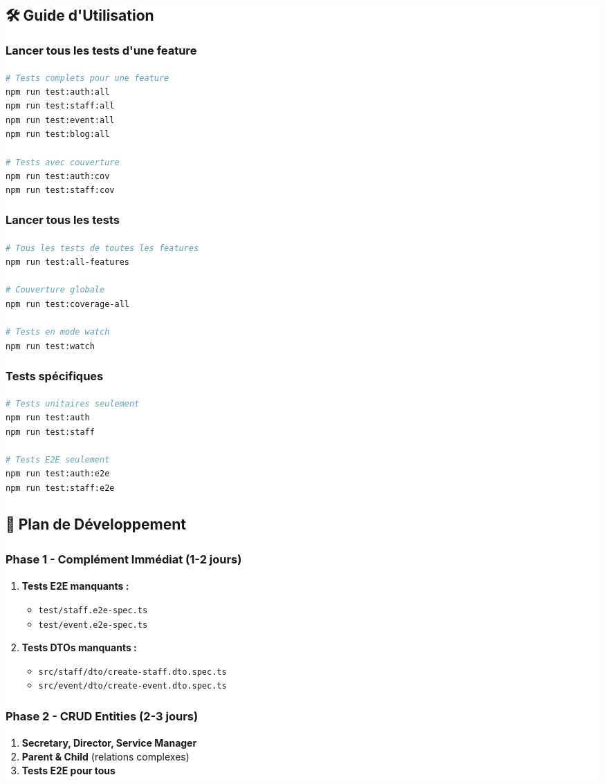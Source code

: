 ## 🛠️ Guide d'Utilisation

### Lancer tous les tests d'une feature
```bash
# Tests complets pour une feature
npm run test:auth:all
npm run test:staff:all
npm run test:event:all
npm run test:blog:all

# Tests avec couverture
npm run test:auth:cov
npm run test:staff:cov
```

### Lancer tous les tests
```bash
# Tous les tests de toutes les features
npm run test:all-features

# Couverture globale
npm run test:coverage-all

# Tests en mode watch
npm run test:watch
```

### Tests spécifiques
```bash
# Tests unitaires seulement
npm run test:auth
npm run test:staff

# Tests E2E seulement  
npm run test:auth:e2e
npm run test:staff:e2e
```

## 🎯 Plan de Développement

### Phase 1 - Complément Immédiat (1-2 jours)
1. **Tests E2E manquants :**
   - `test/staff.e2e-spec.ts`
   - `test/event.e2e-spec.ts`

2. **Tests DTOs manquants :**
   - `src/staff/dto/create-staff.dto.spec.ts`
   - `src/event/dto/create-event.dto.spec.ts`

### Phase 2 - CRUD Entities (2-3 jours)
1. **Secretary, Director, Service Manager**
2. **Parent & Child** (relations complexes)
3. **Tests E2E pour tous**
